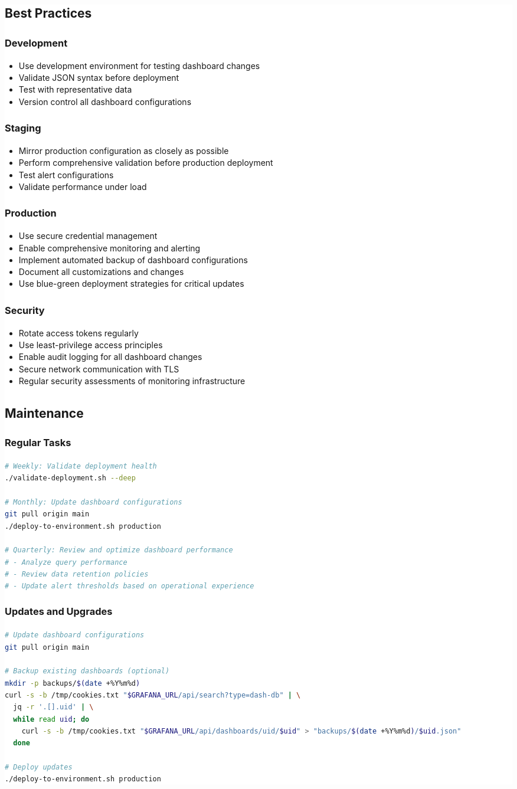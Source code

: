 ## Best Practices

### Development
- Use development environment for testing dashboard changes
- Validate JSON syntax before deployment
- Test with representative data
- Version control all dashboard configurations

### Staging  
- Mirror production configuration as closely as possible
- Perform comprehensive validation before production deployment
- Test alert configurations
- Validate performance under load

### Production
- Use secure credential management
- Enable comprehensive monitoring and alerting
- Implement automated backup of dashboard configurations
- Document all customizations and changes
- Use blue-green deployment strategies for critical updates

### Security
- Rotate access tokens regularly
- Use least-privilege access principles
- Enable audit logging for all dashboard changes
- Secure network communication with TLS
- Regular security assessments of monitoring infrastructure

## Maintenance

### Regular Tasks
```bash
# Weekly: Validate deployment health
./validate-deployment.sh --deep

# Monthly: Update dashboard configurations
git pull origin main
./deploy-to-environment.sh production

# Quarterly: Review and optimize dashboard performance
# - Analyze query performance
# - Review data retention policies  
# - Update alert thresholds based on operational experience
```

### Updates and Upgrades
```bash
# Update dashboard configurations
git pull origin main

# Backup existing dashboards (optional)
mkdir -p backups/$(date +%Y%m%d)
curl -s -b /tmp/cookies.txt "$GRAFANA_URL/api/search?type=dash-db" | \
  jq -r '.[].uid' | \
  while read uid; do
    curl -s -b /tmp/cookies.txt "$GRAFANA_URL/api/dashboards/uid/$uid" > "backups/$(date +%Y%m%d)/$uid.json"
  done

# Deploy updates
./deploy-to-environment.sh production
```